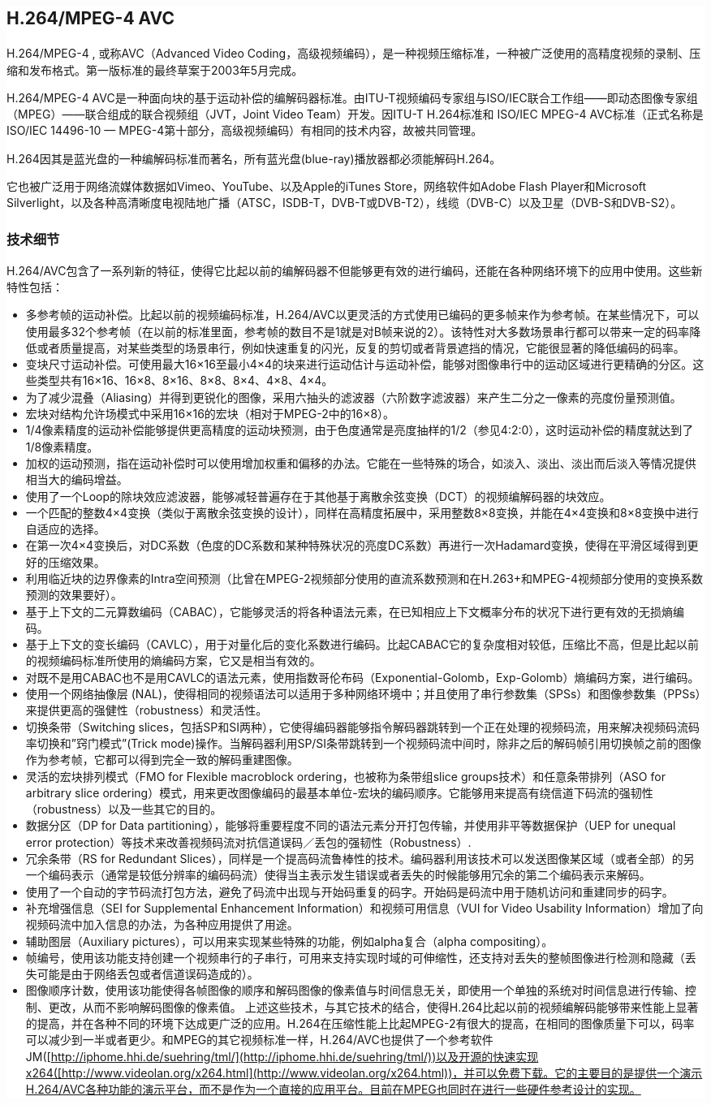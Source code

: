 ## H.264/MPEG-4 AVC

H.264/MPEG-4 , 或称AVC（Advanced Video Coding，高级视频编码），是一种视频压缩标准，一种被广泛使用的高精度视频的录制、压缩和发布格式。第一版标准的最终草案于2003年5月完成。

H.264/MPEG-4 AVC是一种面向块的基于运动补偿的编解码器标准。由ITU-T视频编码专家组与ISO/IEC联合工作组——即动态图像专家组（MPEG）——联合组成的联合视频组（JVT，Joint Video Team）开发。因ITU-T H.264标准和 ISO/IEC MPEG-4 AVC标准（正式名称是ISO/IEC 14496-10 — MPEG-4第十部分，高级视频编码）有相同的技术内容，故被共同管理。

H.264因其是蓝光盘的一种编解码标准而著名，所有蓝光盘(blue-ray)播放器都必须能解码H.264。

它也被广泛用于网络流媒体数据如Vimeo、YouTube、以及Apple的iTunes Store，网络软件如Adobe Flash Player和Microsoft Silverlight，以及各种高清晰度电视陆地广播（ATSC，ISDB-T，DVB-T或DVB-T2），线缆（DVB-C）以及卫星（DVB-S和DVB-S2）。

### 技术细节

H.264/AVC包含了一系列新的特征，使得它比起以前的编解码器不但能够更有效的进行编码，还能在各种网络环境下的应用中使用。这些新特性包括：

+   多参考帧的运动补偿。比起以前的视频编码标准，H.264/AVC以更灵活的方式使用已编码的更多帧来作为参考帧。在某些情况下，可以使用最多32个参考帧（在以前的标准里面，参考帧的数目不是1就是对B帧来说的2）。该特性对大多数场景串行都可以带来一定的码率降低或者质量提高，对某些类型的场景串行，例如快速重复的闪光，反复的剪切或者背景遮挡的情况，它能很显著的降低编码的码率。
+   变块尺寸运动补偿。可使用最大16×16至最小4×4的块来进行运动估计与运动补偿，能够对图像串行中的运动区域进行更精确的分区。这些类型共有16×16、16×8、8×16、8×8、8×4、4×8、4×4。
+   为了减少混叠（Aliasing）并得到更锐化的图像，采用六抽头的滤波器（六阶数字滤波器）来产生二分之一像素的亮度份量预测值。
+   宏块对结构允许场模式中采用16×16的宏块（相对于MPEG-2中的16×8）。
+   1/4像素精度的运动补偿能够提供更高精度的运动块预测，由于色度通常是亮度抽样的1/2（参见4:2:0），这时运动补偿的精度就达到了1/8像素精度。
+   加权的运动预测，指在运动补偿时可以使用增加权重和偏移的办法。它能在一些特殊的场合，如淡入、淡出、淡出而后淡入等情况提供相当大的编码增益。
+   使用了一个Loop的除块效应滤波器，能够减轻普遍存在于其他基于离散余弦变换（DCT）的视频编解码器的块效应。
+   一个匹配的整数4×4变换（类似于离散余弦变换的设计），同样在高精度拓展中，采用整数8×8变换，并能在4×4变换和8×8变换中进行自适应的选择。
+   在第一次4×4变换后，对DC系数（色度的DC系数和某种特殊状况的亮度DC系数）再进行一次Hadamard变换，使得在平滑区域得到更好的压缩效果。
+   利用临近块的边界像素的Intra空间预测（比曾在MPEG-2视频部分使用的直流系数预测和在H.263+和MPEG-4视频部分使用的变换系数预测的效果要好）。
+   基于上下文的二元算数编码（CABAC），它能够灵活的将各种语法元素，在已知相应上下文概率分布的状况下进行更有效的无损熵编码。
+   基于上下文的变长编码（CAVLC），用于对量化后的变化系数进行编码。比起CABAC它的复杂度相对较低，压缩比不高，但是比起以前的视频编码标准所使用的熵编码方案，它又是相当有效的。
+   对既不是用CABAC也不是用CAVLC的语法元素，使用指数哥伦布码（Exponential-Golomb，Exp-Golomb）熵编码方案，进行编码。
+   使用一个网络抽像层 (NAL)，使得相同的视频语法可以适用于多种网络环境中；并且使用了串行参数集（SPSs）和图像参数集（PPSs）来提供更高的强健性（robustness）和灵活性。
+   切换条带（Switching slices，包括SP和SI两种），它使得编码器能够指令解码器跳转到一个正在处理的视频码流，用来解决视频码流码率切换和”窍门模式”(Trick mode)操作。当解码器利用SP/SI条带跳转到一个视频码流中间时，除非之后的解码帧引用切换帧之前的图像作为参考帧，它都可以得到完全一致的解码重建图像。
+   灵活的宏块排列模式（FMO for Flexible macroblock ordering，也被称为条带组slice groups技术）和任意条带排列（ASO for arbitrary slice ordering）模式，用来更改图像编码的最基本单位-宏块的编码顺序。它能够用来提高有绕信道下码流的强韧性（robustness）以及一些其它的目的。
+   数据分区（DP for Data partitioning），能够将重要程度不同的语法元素分开打包传输，并使用非平等数据保护（UEP for unequal error protection）等技术来改善视频码流对抗信道误码／丢包的强韧性（Robustness）.
+   冗余条带（RS for Redundant Slices），同样是一个提高码流鲁棒性的技术。编码器利用该技术可以发送图像某区域（或者全部）的另一个编码表示（通常是较低分辨率的编码码流）使得当主表示发生错误或者丢失的时候能够用冗余的第二个编码表示来解码。
+   使用了一个自动的字节码流打包方法，避免了码流中出现与开始码重复的码字。开始码是码流中用于随机访问和重建同步的码字。
+   补充增强信息（SEI for Supplemental Enhancement Information）和视频可用信息（VUI for Video Usability Information）增加了向视频码流中加入信息的办法，为各种应用提供了用途。
+   辅助图层（Auxiliary pictures），可以用来实现某些特殊的功能，例如alpha复合（alpha compositing）。
+   帧编号，使用该功能支持创建一个视频串行的子串行，可用来支持实现时域的可伸缩性，还支持对丢失的整帧图像进行检测和隐藏（丢失可能是由于网络丢包或者信道误码造成的）。
+   图像顺序计数，使用该功能使得各帧图像的顺序和解码图像的像素值与时间信息无关，即使用一个单独的系统对时间信息进行传输、控制、更改，从而不影响解码图像的像素值。 上述这些技术，与其它技术的结合，使得H.264比起以前的视频编解码能够带来性能上显著的提高，并在各种不同的环境下达成更广泛的应用。H.264在压缩性能上比起MPEG-2有很大的提高，在相同的图像质量下可以，码率可以减少到一半或者更少。和MPEG的其它视频标准一样，H.264/AVC也提供了一个参考软件JM([http://iphome.hhi.de/suehring/tml/](http://iphome.hhi.de/suehring/tml/))以及开源的快速实现x264([http://www.videolan.org/x264.html](http://www.videolan.org/x264.html))，并可以免费下载。它的主要目的是提供一个演示H.264/AVC各种功能的演示平台，而不是作为一个直接的应用平台。目前在MPEG也同时在进行一些硬件参考设计的实现。
